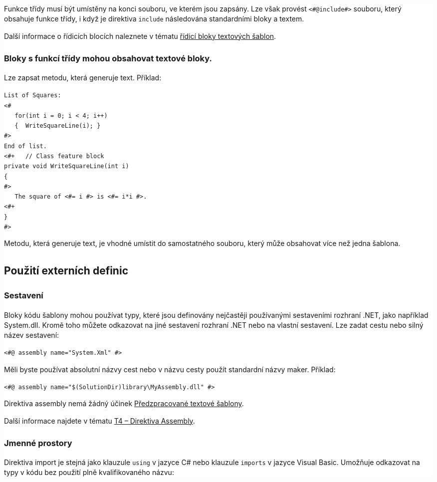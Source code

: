  Funkce třídy musí být umístěny na konci souboru, ve kterém jsou zapsány. Lze však provést `<#@include#>` souboru, který obsahuje funkce třídy, i když je direktiva `include` následována standardními bloky a textem.

 Další informace o řídicích blocích naleznete v tématu [řídicí bloky textových šablon](../modeling/text-template-control-blocks.md).

### <a name="class-feature-blocks-can-contain-text-blocks"></a>Bloky s funkcí třídy mohou obsahovat textové bloky.
 Lze zapsat metodu, která generuje text. Příklad:

```
List of Squares:
<#
   for(int i = 0; i < 4; i++)
   {  WriteSquareLine(i); }
#>
End of list.
<#+   // Class feature block
private void WriteSquareLine(int i)
{
#>
   The square of <#= i #> is <#= i*i #>.
<#+
}
#>
```

 Metodu, která generuje text, je vhodné umístit do samostatného souboru, který může obsahovat více než jedna šablona.

## <a name="using-external-definitions"></a>Použití externích definic

### <a name="assemblies"></a>Sestavení
 Bloky kódu šablony mohou používat typy, které jsou definovány nejčastěji používanými sestaveními rozhraní .NET, jako například System.dll. Kromě toho můžete odkazovat na jiné sestavení rozhraní .NET nebo na vlastní sestavení. Lze zadat cestu nebo silný název sestavení:

```
<#@ assembly name="System.Xml" #>
```

 Měli byste používat absolutní názvy cest nebo v názvu cesty použít standardní názvy maker. Příklad:

```
<#@ assembly name="$(SolutionDir)library\MyAssembly.dll" #>
```

 Direktiva assembly nemá žádný účinek [Předzpracované textové šablony](../modeling/run-time-text-generation-with-t4-text-templates.md).

 Další informace najdete v tématu [T4 – Direktiva Assembly](../modeling/t4-assembly-directive.md).

### <a name="namespaces"></a>Jmenné prostory
 Direktiva import je stejná jako klauzule `using` v jazyce C# nebo klauzule `imports` v jazyce Visual Basic. Umožňuje odkazovat na typy v kódu bez použití plně kvalifikovaného názvu:
